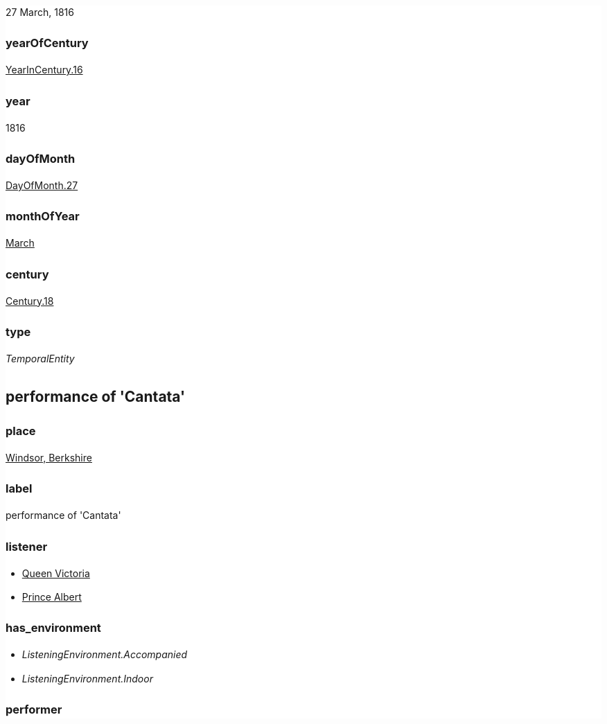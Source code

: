 
27 March, 1816

### yearOfCentury


[YearInCentury.16](#YearInCentury.16)

### year


1816

### dayOfMonth


[DayOfMonth.27](#DayOfMonth.27)

### monthOfYear


[March](#March)

### century


[Century.18](#Century.18)

### type


*TemporalEntity*

## performance of 'Cantata'

### place


[Windsor, Berkshire](#Windsor-Berkshire)

### label


performance of 'Cantata'

### listener

 - [Queen Victoria](#Queen-Victoria)

 - [Prince Albert](#Prince-Albert)

### has_environment

 - *ListeningEnvironment.Accompanied*

 - *ListeningEnvironment.Indoor*

### performer

